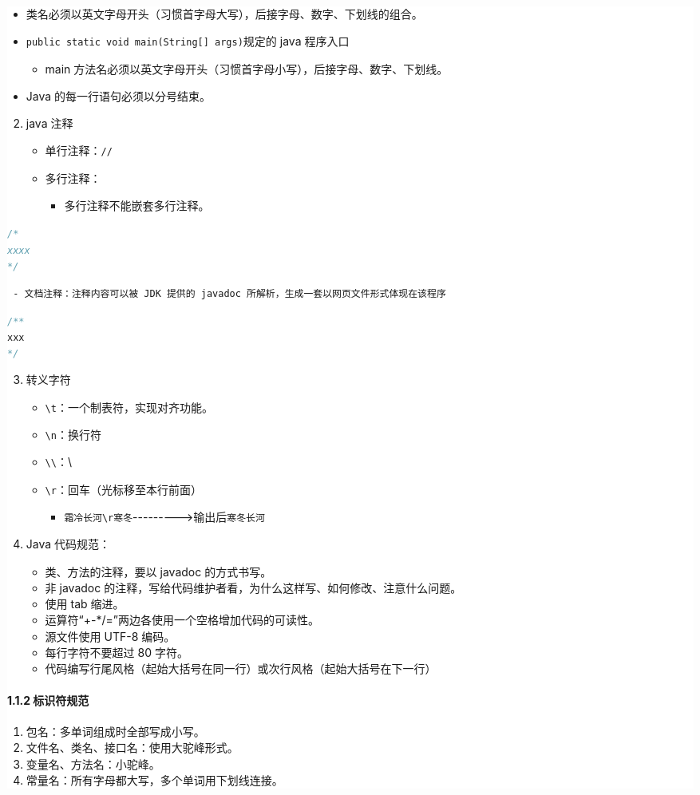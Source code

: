 
   - 类名必须以英文字母开头（习惯首字母大写），后接字母、数字、下划线的组合。
   - `public static void main(String[] args)`规定的 java 程序入口

     - main 方法名必须以英文字母开头（习惯首字母小写），后接字母、数字、下划线。

   - Java 的每一行语句必须以分号结束。

2. java 注释

   - 单行注释：`//`
   - 多行注释：

     - 多行注释不能嵌套多行注释。



```java
/*
xxxx
*/
```

````
 - 文档注释：注释内容可以被 JDK 提供的 javadoc 所解析，生成一套以网页文件形式体现在该程序
````

```java
/**
xxx
*/
```

3. 转义字符

   - `\t`：一个制表符，实现对齐功能。
   - `\n`：换行符
   - `\\`：\
   - `\r`：回车（光标移至本行前面）

     - `霜冷长河\r寒冬`--------->输出后`寒冬长河`


4. Java 代码规范：

   - 类、方法的注释，要以 javadoc 的方式书写。
   - 非 javadoc 的注释，写给代码维护者看，为什么这样写、如何修改、注意什么问题。
   - 使用 tab 缩进。
   - 运算符“+-*/=”两边各使用一个空格增加代码的可读性。
   - 源文件使用 UTF-8 编码。
   - 每行字符不要超过 80 字符。
   - 代码编写行尾风格（起始大括号在同一行）或次行风格（起始大括号在下一行）


#### 1.1.2 标识符规范

1. 包名：多单词组成时全部写成小写。
2. 文件名、类名、接口名：使用大驼峰形式。
3. 变量名、方法名：小驼峰。
4. 常量名：所有字母都大写，多个单词用下划线连接。

